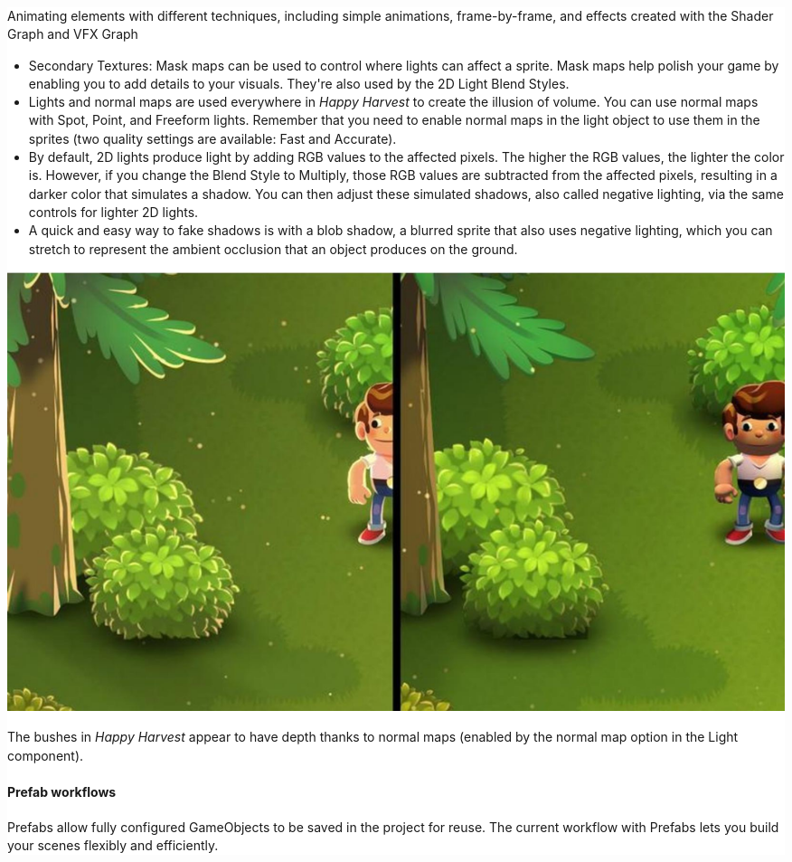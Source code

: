 Animating elements with different techniques, including simple animations, frame-by-frame, and effects created with the Shader Graph and VFX Graph

- Secondary Textures: Mask maps can be used to control where lights can affect a sprite. Mask maps help polish your game by enabling you to add details to your visuals. They're also used by the 2D Light Blend Styles.
- Lights and normal maps are used everywhere in *Happy Harvest* to create the illusion of volume. You can use normal maps with Spot, Point, and Freeform lights. Remember that you need to enable normal maps in the light object to use them in the sprites (two quality settings are available: Fast and Accurate).
- By default, 2D lights produce light by adding RGB values to the affected pixels. The higher the RGB values, the lighter the color is. However, if you change the Blend Style to Multiply, those RGB values are subtracted from the affected pixels, resulting in a darker color that simulates a shadow. You can then adjust these simulated shadows, also called negative lighting, via the same controls for lighter 2D lights.
- A quick and easy way to fake shadows is with a blob shadow, a blurred sprite that also uses negative lighting, which you can stretch to represent the ambient occlusion that an object produces on the ground.

![](_page_33_Picture_4.jpeg)

The bushes in *Happy Harvest* appear to have depth thanks to normal maps (enabled by the normal map option in the Light component).

#### Prefab workflows

Prefabs allow fully configured GameObjects to be saved in the project for reuse. The current workflow with Prefabs lets you build your scenes flexibly and efficiently.
